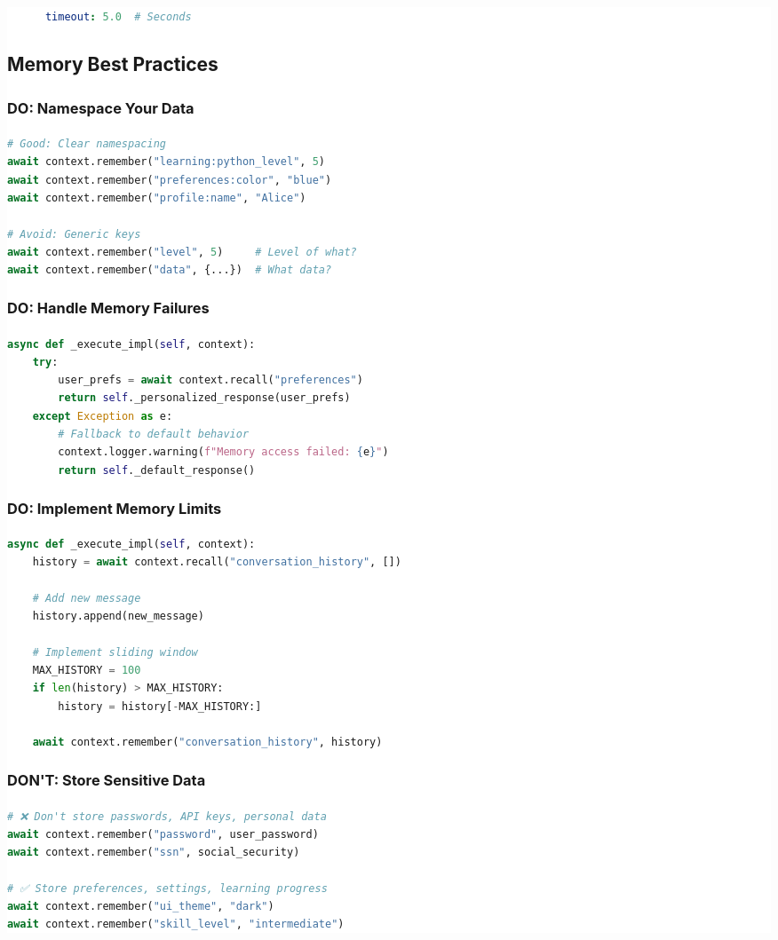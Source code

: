 ```yaml
      timeout: 5.0  # Seconds
```

## Memory Best Practices

### DO: Namespace Your Data
```python
# Good: Clear namespacing
await context.remember("learning:python_level", 5)
await context.remember("preferences:color", "blue")
await context.remember("profile:name", "Alice")

# Avoid: Generic keys
await context.remember("level", 5)     # Level of what?
await context.remember("data", {...})  # What data?
```

### DO: Handle Memory Failures
```python
async def _execute_impl(self, context):
    try:
        user_prefs = await context.recall("preferences")
        return self._personalized_response(user_prefs)
    except Exception as e:
        # Fallback to default behavior
        context.logger.warning(f"Memory access failed: {e}")
        return self._default_response()
```

### DO: Implement Memory Limits
```python
async def _execute_impl(self, context):
    history = await context.recall("conversation_history", [])

    # Add new message
    history.append(new_message)

    # Implement sliding window
    MAX_HISTORY = 100
    if len(history) > MAX_HISTORY:
        history = history[-MAX_HISTORY:]

    await context.remember("conversation_history", history)
```

### DON'T: Store Sensitive Data
```python
# ❌ Don't store passwords, API keys, personal data
await context.remember("password", user_password)
await context.remember("ssn", social_security)

# ✅ Store preferences, settings, learning progress
await context.remember("ui_theme", "dark")
await context.remember("skill_level", "intermediate")
```
